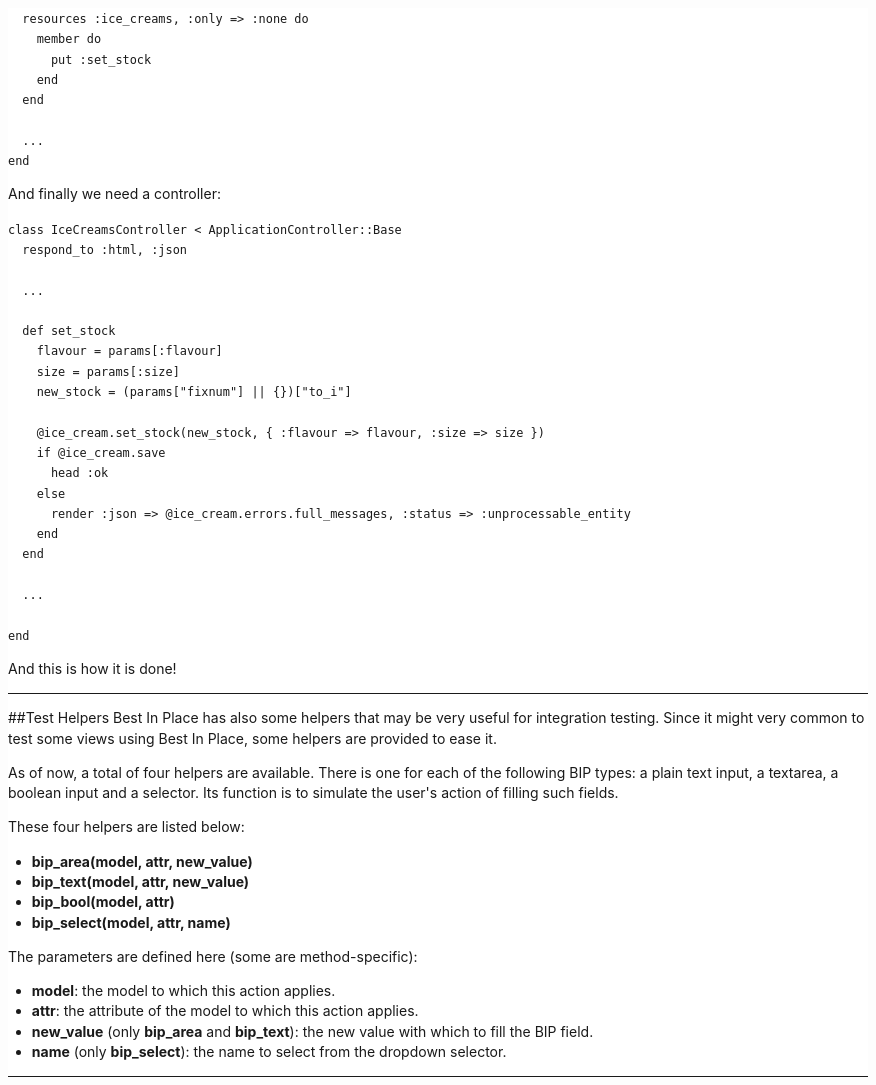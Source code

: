       resources :ice_creams, :only => :none do
        member do
          put :set_stock
        end
      end

      ...
    end

And finally we need a controller:


    class IceCreamsController < ApplicationController::Base
      respond_to :html, :json

      ...

      def set_stock
        flavour = params[:flavour]
        size = params[:size]
        new_stock = (params["fixnum"] || {})["to_i"]

        @ice_cream.set_stock(new_stock, { :flavour => flavour, :size => size })
        if @ice_cream.save
          head :ok
        else
          render :json => @ice_cream.errors.full_messages, :status => :unprocessable_entity
        end
      end

      ...

    end

And this is how it is done!

---

##Test Helpers
Best In Place has also some helpers that may be very useful for integration testing. Since it might very common to test some views using Best In Place, some helpers are provided to ease it.

As of now, a total of four helpers are available. There is one for each of the following BIP types: a plain text input, a textarea, a boolean input and a selector. Its function is to simulate the user's action of filling such fields.

These four helpers are listed below:

* **bip_area(model, attr, new_value)**
* **bip_text(model, attr, new_value)**
* **bip_bool(model, attr)**
* **bip_select(model, attr, name)**

The parameters are defined here (some are method-specific):

* **model**: the model to which this action applies.
* **attr**: the attribute of the model to which this action applies.
* **new_value** (only **bip_area** and **bip_text**): the new value with which to fill the BIP field.
* **name** (only **bip_select**): the name to select from the dropdown selector.

---